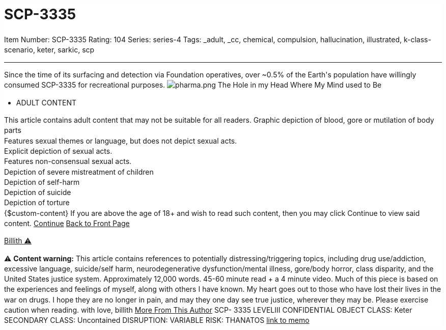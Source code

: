 # SCP-3335
Item Number: SCP-3335
Rating: 104
Series: series-4
Tags: _adult, _cc, chemical, compulsion, hallucination, illustrated, k-class-scenario, keter, sarkic, scp

---

Since the time of its surfacing and detection via Foundation operatives, over ~0.5% of the Earth's population have willingly consumed SCP-3335 for recreational purposes.
![pharma.png](https://scp-wiki.wdfiles.com/local--files/scp-3335/pharma.png)
The Hole in my Head Where My Mind used to Be
  * ADULT CONTENT
  
This article contains adult content that may not be suitable for all readers. 
Graphic depiction of blood, gore or mutilation of body parts  
Features sexual themes or language, but does not depict sexual acts.  
Explicit depiction of sexual acts.  
Features non-consensual sexual acts.  
Depiction of severe mistreatment of children  
Depiction of self-harm  
Depiction of suicide  
Depiction of torture  
{$custom-content}
If you are above the age of 18+ and wish to read such content, then you may click Continue to view said content.
[Continue](javascript:;)
[Back to Front Page](/)
  

[Billith ⚠️](javascript:;)
  
⚠️ **Content warning:** This article contains references to potentially distressing/triggering topics, including drug use/addiction, excessive language, suicide/self harm, neurodegenerative dysfunction/mental illness, gore/body horror, class disparity, and the United States justice system.
Approximately 12,000 words. 45-60 minute read + a 4 minute video.
Much of this piece is based on the experiences and feelings of myself, along with others I have known. My heart goes out to those who have lost their lives in the war on drugs. I hope they are no longer in pain, and may they one day see true justice, wherever they may be.
Please exercise caution when reading.
with love, billith
[More From This Author](https://scp-wiki.wikidot.com/sr-researcher-james-a-harkness-personnel-file)
SCP- 3335
LEVELIII
CONFIDENTIAL
OBJECT CLASS:
Keter
SECONDARY CLASS:
Uncontained
DISRUPTION:
VARIABLE
RISK:
THANATOS
[link to memo](/classification-committee-memo)  
